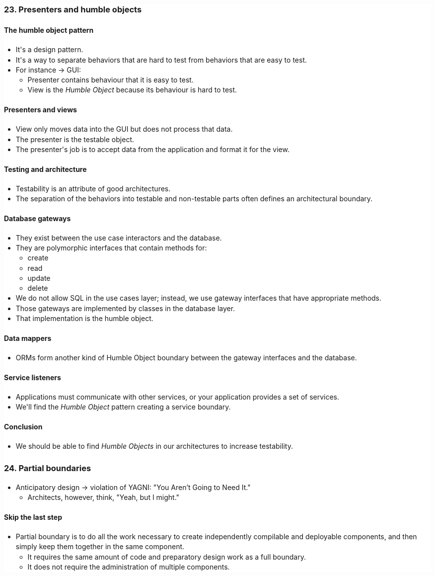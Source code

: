 ### 23. Presenters and humble objects
#### The humble object pattern
* It's a design pattern.
* It's a way to separate behaviors that are hard to test from behaviors that are easy to test.
* For instance -> GUI:
    * Presenter contains behaviour that it is easy to test.
    * View is the *Humble Object* because its behaviour is hard to test.

#### Presenters and views
* View only moves data into the GUI but does not process that data.
* The presenter is the testable object.
* The presenter's job is to accept data from the application and format it for the view.

#### Testing and architecture
* Testability is an attribute of good architectures.
* The separation of the behaviors into testable and non-testable parts often defines an architectural boundary.

#### Database gateways
* They exist between the use case interactors and the database.
* They are polymorphic interfaces that contain methods for:
    * create
    * read
    * update
    * delete
* We do not allow SQL in the use cases layer; instead, we use gateway interfaces that have appropriate methods.
* Those gateways are implemented by classes in the database layer.
* That implementation is the humble object.

#### Data mappers
* ORMs form another kind of Humble Object boundary between the gateway interfaces and the database.

#### Service listeners
* Applications must communicate with other services, or your application provides a set of services.
* We'll find the *Humble Object* pattern creating a service boundary.

#### Conclusion
* We should be able to find *Humble Objects* in our architectures to increase testability.

### 24. Partial boundaries
* Anticipatory design -> violation of YAGNI: "You Aren’t Going to Need It."
    * Architects, however, think, "Yeah, but I might."

#### Skip the last step
* Partial boundary is to do all the work necessary to create independently compilable and deployable components, and then simply keep them together in the same component.
    * It requires the same amount of code and preparatory design work as a full boundary.
    * It does not require the administration of multiple components.
